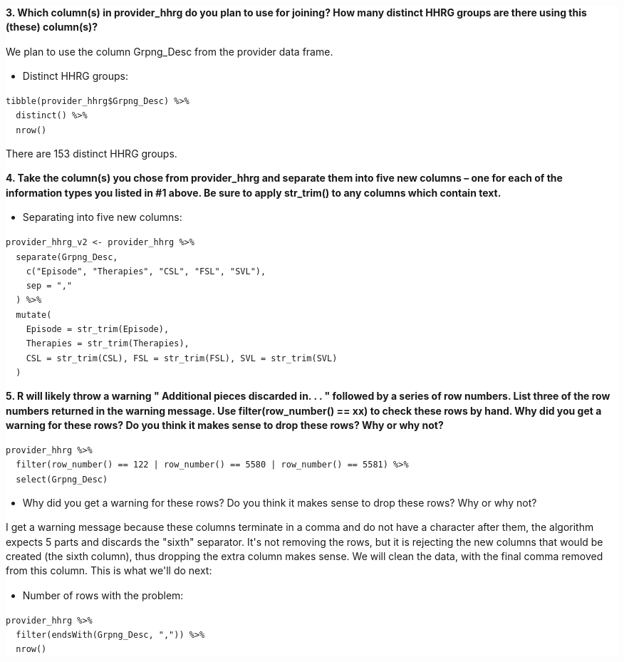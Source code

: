 **3. Which column(s) in provider_hhrg do you plan to use for joining? How many distinct HHRG groups are there using this (these) column(s)?**

We plan to use the column Grpng_Desc from the provider data frame.

- Distinct HHRG groups:

```{r}
tibble(provider_hhrg$Grpng_Desc) %>%
  distinct() %>%
  nrow()
```

There are 153 distinct HHRG groups.

**4. Take the column(s) you chose from provider_hhrg and separate them into five new columns – one for each of the information types you listed in #1 above. Be sure to apply str_trim() to any columns which contain text.**

- Separating into five new columns: 

```{r}
provider_hhrg_v2 <- provider_hhrg %>%
  separate(Grpng_Desc,
    c("Episode", "Therapies", "CSL", "FSL", "SVL"),
    sep = ","
  ) %>%
  mutate(
    Episode = str_trim(Episode),
    Therapies = str_trim(Therapies),
    CSL = str_trim(CSL), FSL = str_trim(FSL), SVL = str_trim(SVL)
  )
```


**5. R will likely throw a warning " Additional pieces discarded in. . . " followed by a series of row numbers. List three of the row numbers returned in the warning message. Use filter(row_number() == xx) to check these rows by hand. Why did you get a warning for these rows? Do you think it makes sense to drop these rows? Why or why not?**

```{r}
provider_hhrg %>%
  filter(row_number() == 122 | row_number() == 5580 | row_number() == 5581) %>%
  select(Grpng_Desc)
```

- Why did you get a warning for these rows? Do you think it makes sense to drop these rows? Why or why not?

I get a warning message because these columns terminate in a comma and do not have a character after them, the algorithm expects 5 parts and discards the "sixth" separator. It's not removing the rows, but it is rejecting the new columns that would be created (the sixth column), thus dropping the extra column makes sense. We will clean the data, with the final comma removed from this column. This is what we'll do next:

- Number of rows with the problem:

```{r}
provider_hhrg %>%
  filter(endsWith(Grpng_Desc, ",")) %>%
  nrow()
```
